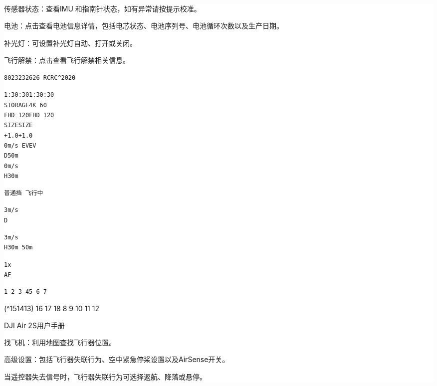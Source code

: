 传感器状态：查看IMU 和指南针状态，如有异常请按提示校准。

电池：点击查看电池信息详情，包括电芯状态、电池序列号、电池循环次数以及生产日期。

补光灯：可设置补光灯自动、打开或关闭。

飞行解禁：点击查看飞行解禁相关信息。

```
8023232626 RCRC^2020
```
```
1:30:301:30:30
STORAGE4K 60
FHD 120FHD 120
SIZESIZE
+1.0+1.0
0m/s EVEV
D50m
0m/s
H30m
```
```
普通挡 飞行中
```
```
3m/s
D
```
```
3m/s
H30m 50m
```
```
1x
AF
```
```
1 2 3 45 6 7
```
(^151413)
16
17
18
8
9
10
11
12


DJI Air 2S用户手册

找飞机：利用地图查找飞行器位置。

高级设置：包括飞行器失联行为、空中紧急停桨设置以及AirSense开关。

当遥控器失去信号时，飞行器失联行为可选择返航、降落或悬停。

